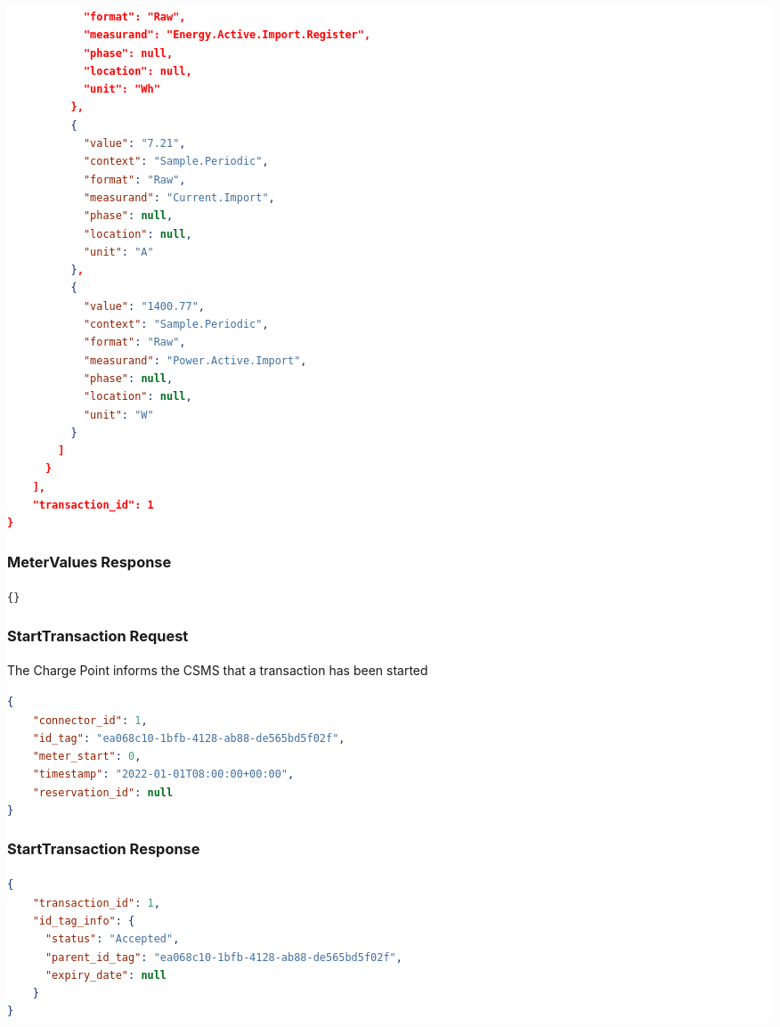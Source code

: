 ```json
            "format": "Raw",
            "measurand": "Energy.Active.Import.Register",
            "phase": null,
            "location": null,
            "unit": "Wh"
          },
          {
            "value": "7.21",
            "context": "Sample.Periodic",
            "format": "Raw",
            "measurand": "Current.Import",
            "phase": null,
            "location": null,
            "unit": "A"
          },
          {
            "value": "1400.77",
            "context": "Sample.Periodic",
            "format": "Raw",
            "measurand": "Power.Active.Import",
            "phase": null,
            "location": null,
            "unit": "W"
          }
        ]
      }
    ],
    "transaction_id": 1
}
```

### MeterValues Response
```
{}
```

### StartTransaction Request
The Charge Point informs the CSMS that a transaction has been started

```json
{
    "connector_id": 1,
    "id_tag": "ea068c10-1bfb-4128-ab88-de565bd5f02f",
    "meter_start": 0,
    "timestamp": "2022-01-01T08:00:00+00:00",
    "reservation_id": null
}

```

### StartTransaction Response
```json
{
    "transaction_id": 1,
    "id_tag_info": {
      "status": "Accepted",
      "parent_id_tag": "ea068c10-1bfb-4128-ab88-de565bd5f02f",
      "expiry_date": null
    }
}
```
